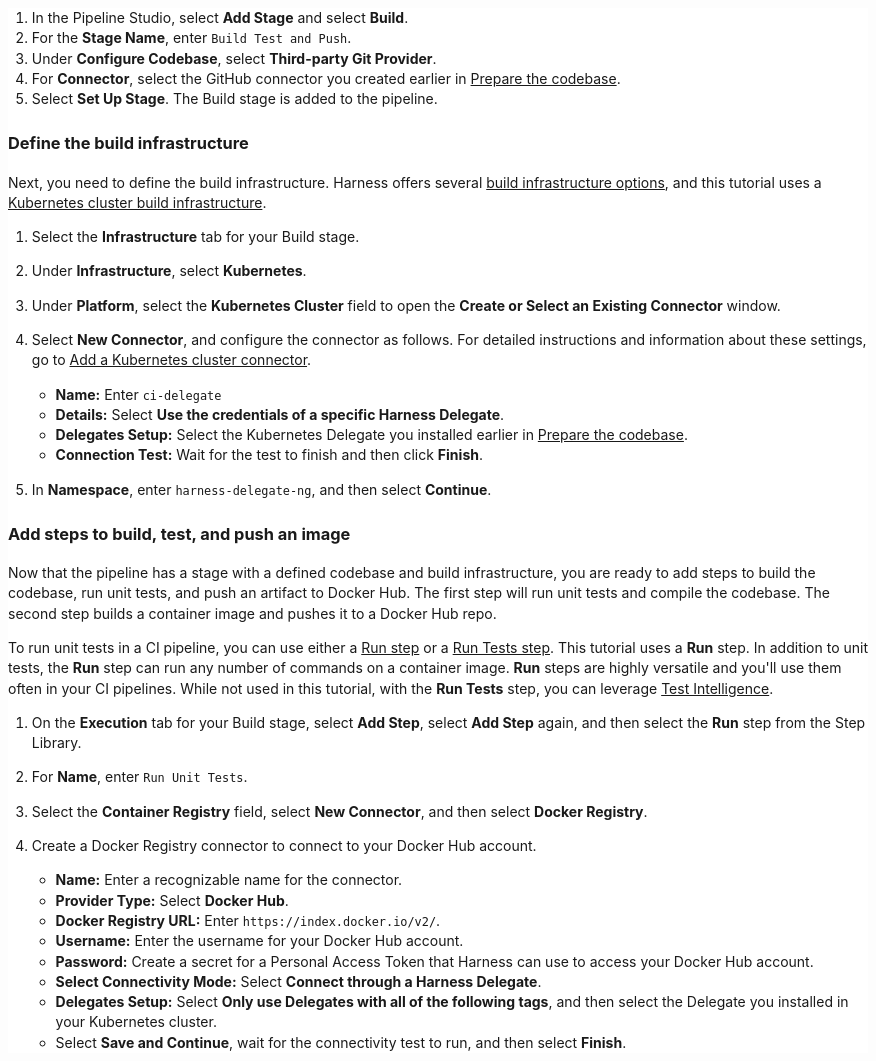 1. In the Pipeline Studio, select **Add Stage** and select **Build**.
2. For the **Stage Name**, enter `Build Test and Push`.
3. Under **Configure Codebase**, select **Third-party Git Provider**.
4. For **Connector**, select the GitHub connector you created earlier in [Prepare the codebase](#prepare-the-codebase).
5. Select **Set Up Stage**. The Build stage is added to the pipeline.

### Define the build infrastructure

Next, you need to define the build infrastructure. Harness offers several [build infrastructure options](/docs/continuous-integration/use-ci/set-up-build-infrastructure/which-build-infrastructure-is-right-for-me), and this tutorial uses a [Kubernetes cluster build infrastructure](/docs/continuous-integration/use-ci/set-up-build-infrastructure/k8s-build-infrastructure/set-up-a-kubernetes-cluster-build-infrastructure).

1. Select the **Infrastructure** tab for your Build stage.
2. Under **Infrastructure**, select **Kubernetes**.
3. Under **Platform**, select the **Kubernetes Cluster** field to open the **Create or Select an Existing Connector** window.
4. Select **New Connector**, and configure the connector as follows. For detailed instructions and information about these settings, go to [Add a Kubernetes cluster connector](/docs/platform/connectors/cloud-providers/add-a-kubernetes-cluster-connector/).

   - **Name:** Enter `ci-delegate`
   - **Details:** Select **Use the credentials of a specific Harness Delegate**.
   - **Delegates Setup:** Select the Kubernetes Delegate you installed earlier in [Prepare the codebase](#prepare-the-codebase).
   - **Connection Test:** Wait for the test to finish and then click **Finish**.

5. In **Namespace**, enter `harness-delegate-ng`, and then select **Continue**.

### Add steps to build, test, and push an image

Now that the pipeline has a stage with a defined codebase and build infrastructure, you are ready to add steps to build the codebase, run unit tests, and push an artifact to Docker Hub. The first step will run unit tests and compile the codebase. The second step builds a container image and pushes it to a Docker Hub repo.

To run unit tests in a CI pipeline, you can use either a [Run step](/docs/continuous-integration/use-ci/run-step-settings) or a [Run Tests step](/docs/continuous-integration/use-ci/run-tests/test-intelligence/set-up-test-intelligence). This tutorial uses a **Run** step. In addition to unit tests, the **Run** step can run any number of commands on a container image. **Run** steps are highly versatile and you'll use them often in your CI pipelines. While not used in this tutorial, with the **Run Tests** step, you can leverage [Test Intelligence](/docs/continuous-integration/use-ci/run-tests/test-intelligence/set-up-test-intelligence).

1. On the **Execution** tab for your Build stage, select **Add Step**, select **Add Step** again, and then select the **Run** step from the Step Library.
2. For **Name**, enter `Run Unit Tests`.
3. Select the **Container Registry** field, select **New Connector**, and then select **Docker Registry**.
4. Create a Docker Registry connector to connect to your Docker Hub account.

   - **Name:** Enter a recognizable name for the connector.
   - **Provider Type:** Select **Docker Hub**.
   - **Docker Registry URL:** Enter `https://index.docker.io/v2/`.
   - **Username:** Enter the username for your Docker Hub account.
   - **Password:** Create a secret for a Personal Access Token that Harness can use to access your Docker Hub account.
   - **Select Connectivity Mode:** Select **Connect through a Harness Delegate**.
   - **Delegates Setup:** Select **Only use Delegates with all of the following tags**, and then select the Delegate you installed in your Kubernetes cluster.
   - Select **Save and Continue**, wait for the connectivity test to run, and then select **Finish**.
